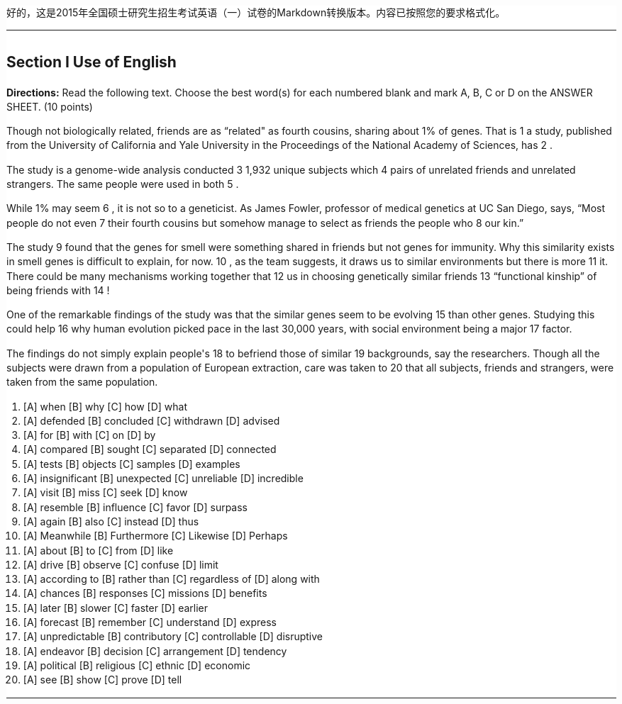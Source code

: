 好的，这是2015年全国硕士研究生招生考试英语（一）试卷的Markdown转换版本。内容已按照您的要求格式化。

---
## **Section I Use of English**

**Directions:** Read the following text. Choose the best word(s) for each numbered blank and mark A, B, C or D on the ANSWER SHEET. (10 points)

Though not biologically related, friends are as “related" as fourth cousins, sharing about 1% of genes. That is <span class="long-underline"> 1 </span> a study, published from the University of California and Yale University in the Proceedings of the National Academy of Sciences, has <span class="long-underline"> 2 </span>.

The study is a genome-wide analysis conducted <span class="long-underline"> 3 </span> 1,932 unique subjects which <span class="long-underline"> 4 </span> pairs of unrelated friends and unrelated strangers. The same people were used in both <span class="long-underline"> 5 </span>.

While 1% may seem <span class="long-underline"> 6 </span>, it is not so to a geneticist. As James Fowler, professor of medical genetics at UC San Diego, says, “Most people do not even <span class="long-underline"> 7 </span> their fourth cousins but somehow manage to select as friends the people who <span class="long-underline"> 8 </span> our kin.”

The study <span class="long-underline"> 9 </span> found that the genes for smell were something shared in friends but not genes for immunity. Why this similarity exists in smell genes is difficult to explain, for now. <span class="long-underline"> 10 </span>, as the team suggests, it draws us to similar environments but there is more <span class="long-underline"> 11 </span> it. There could be many mechanisms working together that <span class="long-underline"> 12 </span> us in choosing genetically similar friends <span class="long-underline"> 13 </span> “functional kinship” of being friends with <span class="long-underline"> 14 </span>!

One of the remarkable findings of the study was that the similar genes seem to be evolving <span class="long-underline"> 15 </span> than other genes. Studying this could help <span class="long-underline"> 16 </span> why human evolution picked pace in the last 30,000 years, with social environment being a major <span class="long-underline"> 17 </span> factor.

The findings do not simply explain people's <span class="long-underline"> 18 </span> to befriend those of similar <span class="long-underline"> 19 </span> backgrounds, say the researchers. Though all the subjects were drawn from a population of European extraction, care was taken to <span class="long-underline"> 20 </span> that all subjects, friends and strangers, were taken from the same population.

1.  [A] when [B] why [C] how [D] what
2.  [A] defended [B] concluded [C] withdrawn [D] advised
3.  [A] for [B] with [C] on [D] by
4.  [A] compared [B] sought [C] separated [D] connected
5.  [A] tests [B] objects [C] samples [D] examples
6.  [A] insignificant [B] unexpected [C] unreliable [D] incredible
7.  [A] visit [B] miss [C] seek [D] know
8.  [A] resemble [B] influence [C] favor [D] surpass
9.  [A] again [B] also [C] instead [D] thus
10. [A] Meanwhile [B] Furthermore [C] Likewise [D] Perhaps
11. [A] about [B] to [C] from [D] like
12. [A] drive [B] observe [C] confuse [D] limit
13. [A] according to [B] rather than [C] regardless of [D] along with
14. [A] chances [B] responses [C] missions [D] benefits
15. [A] later [B] slower [C] faster [D] earlier
16. [A] forecast [B] remember [C] understand [D] express
17. [A] unpredictable [B] contributory [C] controllable [D] disruptive
18. [A] endeavor [B] decision [C] arrangement [D] tendency
19. [A] political [B] religious [C] ethnic [D] economic
20. [A] see [B] show [C] prove [D] tell

---
